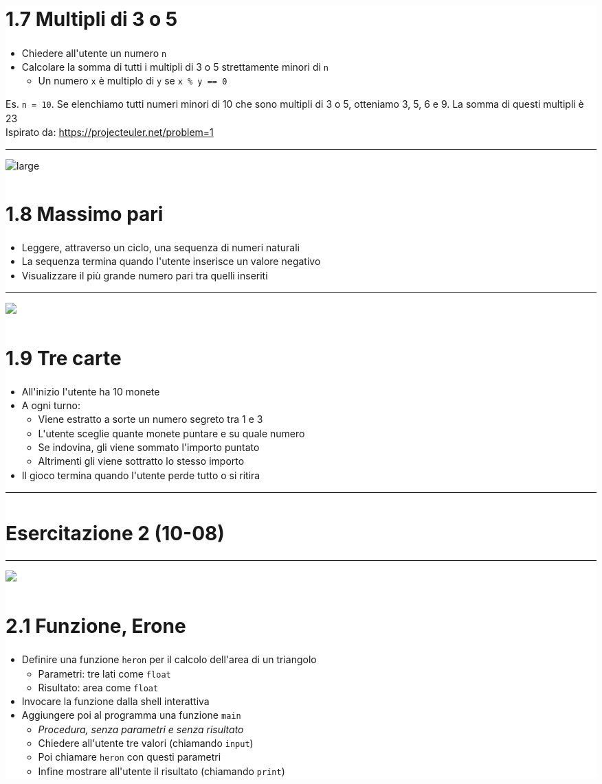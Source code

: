 # 1.7 Multipli di 3 o 5

- Chiedere all'utente un numero `n`
- Calcolare la somma di tutti i multipli di 3 o 5 strettamente minori di `n`
    - Un numero `x` è multiplo di `y` se `x % y == 0`

>

Es. `n = 10`. Se elenchiamo tutti numeri minori di 10 che sono multipli di 3 o 5, otteniamo 3, 5, 6 e 9. La somma di questi multipli è 23
<br>
Ispirato da: <https://projecteuler.net/problem=1>

---

![large](/images/misc/gold-price.svg)
# 1.8 Massimo pari

- Leggere, attraverso un ciclo, una sequenza di numeri naturali
- La sequenza termina quando l'utente inserisce un valore negativo
- Visualizzare il più grande numero pari tra quelli inseriti

---

![](/images/misc/three-cards.png)
# 1.9 Tre carte

- All'inizio l'utente ha 10 monete
- A ogni turno:
    - Viene estratto a sorte un numero segreto tra 1 e 3
    - L'utente sceglie quante monete puntare e su quale numero
    - Se indovina, gli viene sommato l'importo puntato
    - Altrimenti gli viene sottratto lo stesso importo
- Il gioco termina quando l'utente perde tutto o si ritira

---

# Esercitazione 2 (10-08)

---

![](/images/misc/triangle-notations.svg)
# 2.1 Funzione, Erone

- Definire una funzione `heron` per il calcolo dell'area di un triangolo
    - Parametri: tre lati come `float`
    - Risultato: area come `float`
- Invocare la funzione dalla shell interattiva
- Aggiungere poi al programma una funzione `main`
    - *Procedura, senza parametri e senza risultato*
    - Chiedere all'utente tre valori (chiamando `input`)
    - Poi chiamare `heron` con questi parametri
    - Infine mostrare all'utente il risultato (chiamando `print`)
